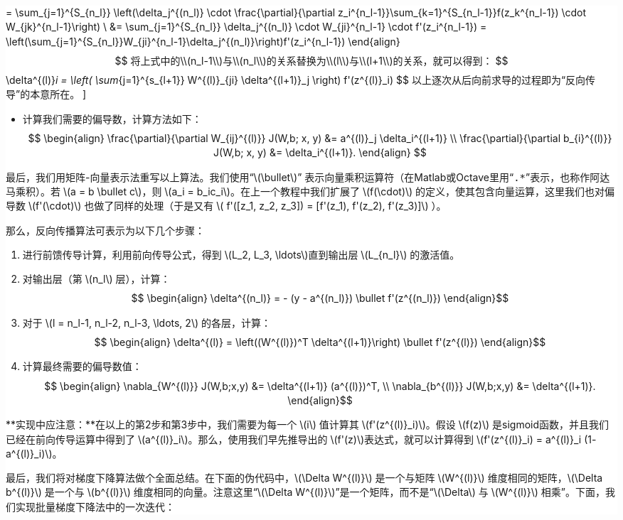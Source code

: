  = \sum_{j=1}^{S_{n_l}} \left(\delta_j^{(n_l)} \cdot \frac{\partial}{\partial z_i^{n_l-1}}\sum_{k=1}^{S_{n_l-1}}f(z_k^{n_l-1}) \cdot W_{jk}^{n_l-1}\right) \\
&= \sum_{j=1}^{S_{n_l}} \delta_j^{(n_l)} \cdot  W_{ji}^{n_l-1} \cdot f'(z_i^{n_l-1})
 = \left(\sum_{j=1}^{S_{n_l}}W_{ji}^{n_l-1}\delta_j^{(n_l)}\right)f'(z_i^{n_l-1})
\end{align}
$$
将上式中的\\(n_l-1\\)与\\(n_l\\)的关系替换为\\(l\\)与\\(l+1\\)的关系，就可以得到：
$$ 
\delta^{(l)}_i = \left( \sum_{j=1}^{s_{l+1}} W^{(l)}_{ji} \delta^{(l+1)}_j \right) f'(z^{(l)}_i)
$$
以上逐次从后向前求导的过程即为“反向传导”的本意所在。
]

* 计算我们需要的偏导数，计算方法如下：
$$
\begin{align}
\frac{\partial}{\partial W_{ij}^{(l)}} J(W,b; x, y) &= a^{(l)}_j \delta_i^{(l+1)} \\
\frac{\partial}{\partial b_{i}^{(l)}} J(W,b; x, y) &= \delta_i^{(l+1)}.
\end{align}
$$


最后，我们用矩阵-向量表示法重写以上算法。我们使用“\\(\bullet\\)” 表示向量乘积运算符（在Matlab或Octave里用“<tt>.*</tt>”表示，也称作阿达马乘积）。若 \\(a = b \bullet c\\)，则 \\(a_i = b_ic_i\\)。在上一个教程中我们扩展了 \\(f(\cdot)\\) 的定义，使其包含向量运算，这里我们也对偏导数 \\(f'(\cdot)\\) 也做了同样的处理（于是又有 \\( f'([z_1, z_2, z_3]) = [f'(z_1), f'(z_2), f'(z_3)]\\) ）。


那么，反向传播算法可表示为以下几个步骤：


1. 进行前馈传导计算，利用前向传导公式，得到 \\(L_2, L_3, \ldots\\)直到输出层 \\(L_{n_l}\\) 的激活值。

2. 对输出层（第 \\(n_l\\) 层），计算：
$$ \begin{align}
\delta^{(n_l)}
= - (y - a^{(n_l)}) \bullet f'(z^{(n_l)})
\end{align}$$ 

3. 对于 \\(l = n_l-1, n_l-2, n_l-3, \ldots, 2\\) 的各层，计算：
$$ \begin{align}
\delta^{(l)} = \left((W^{(l)})^T \delta^{(l+1)}\right) \bullet f'(z^{(l)})
\end{align}$$

4. 计算最终需要的偏导数值：
$$ \begin{align}
\nabla_{W^{(l)}} J(W,b;x,y) &= \delta^{(l+1)} (a^{(l)})^T, \\
\nabla_{b^{(l)}} J(W,b;x,y) &= \delta^{(l+1)}.
\end{align}$$



**实现中应注意：**在以上的第2步和第3步中，我们需要为每一个 \\(i\\) 值计算其 \\(f'(z^{(l)}_i)\\)。假设 \\(f(z)\\) 是sigmoid函数，并且我们已经在前向传导运算中得到了 \\(a^{(l)}_i\\)。那么，使用我们早先推导出的 \\(f'(z)\\)表达式，就可以计算得到 \\(f'(z^{(l)}_i) = a^{(l)}_i (1- a^{(l)}_i)\\)。


最后，我们将对梯度下降算法做个全面总结。在下面的伪代码中，\\(\Delta W^{(l)}\\) 是一个与矩阵 \\(W^{(l)}\\) 维度相同的矩阵，\\(\Delta b^{(l)}\\) 是一个与 \\(b^{(l)}\\) 维度相同的向量。注意这里“\\(\Delta W^{(l)}\\)”是一个矩阵，而不是“\\(\Delta\\) 与 \\(W^{(l)}\\) 相乘”。下面，我们实现批量梯度下降法中的一次迭代：
